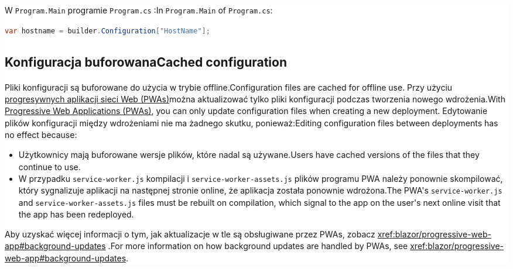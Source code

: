 <span data-ttu-id="4ea21-160">W `Program.Main` programie `Program.cs` :</span><span class="sxs-lookup"><span data-stu-id="4ea21-160">In `Program.Main` of `Program.cs`:</span></span>

```csharp
var hostname = builder.Configuration["HostName"];
```

## <a name="cached-configuration"></a><span data-ttu-id="4ea21-161">Konfiguracja buforowana</span><span class="sxs-lookup"><span data-stu-id="4ea21-161">Cached configuration</span></span>

<span data-ttu-id="4ea21-162">Pliki konfiguracji są buforowane do użycia w trybie offline.</span><span class="sxs-lookup"><span data-stu-id="4ea21-162">Configuration files are cached for offline use.</span></span> <span data-ttu-id="4ea21-163">Przy użyciu [progresywnych aplikacji sieci Web (PWAs)](xref:blazor/progressive-web-app)można aktualizować tylko pliki konfiguracji podczas tworzenia nowego wdrożenia.</span><span class="sxs-lookup"><span data-stu-id="4ea21-163">With [Progressive Web Applications (PWAs)](xref:blazor/progressive-web-app), you can only update configuration files when creating a new deployment.</span></span> <span data-ttu-id="4ea21-164">Edytowanie plików konfiguracji między wdrożeniami nie ma żadnego skutku, ponieważ:</span><span class="sxs-lookup"><span data-stu-id="4ea21-164">Editing configuration files between deployments has no effect because:</span></span>

* <span data-ttu-id="4ea21-165">Użytkownicy mają buforowane wersje plików, które nadal są używane.</span><span class="sxs-lookup"><span data-stu-id="4ea21-165">Users have cached versions of the files that they continue to use.</span></span>
* <span data-ttu-id="4ea21-166">W przypadku `service-worker.js` kompilacji i `service-worker-assets.js` plików programu PWA należy ponownie skompilować, który sygnalizuje aplikacji na następnej stronie online, że aplikacja została ponownie wdrożona.</span><span class="sxs-lookup"><span data-stu-id="4ea21-166">The PWA's `service-worker.js` and `service-worker-assets.js` files must be rebuilt on compilation, which signal to the app on the user's next online visit that the app has been redeployed.</span></span>

<span data-ttu-id="4ea21-167">Aby uzyskać więcej informacji o tym, jak aktualizacje w tle są obsługiwane przez PWAs, zobacz <xref:blazor/progressive-web-app#background-updates> .</span><span class="sxs-lookup"><span data-stu-id="4ea21-167">For more information on how background updates are handled by PWAs, see <xref:blazor/progressive-web-app#background-updates>.</span></span>
